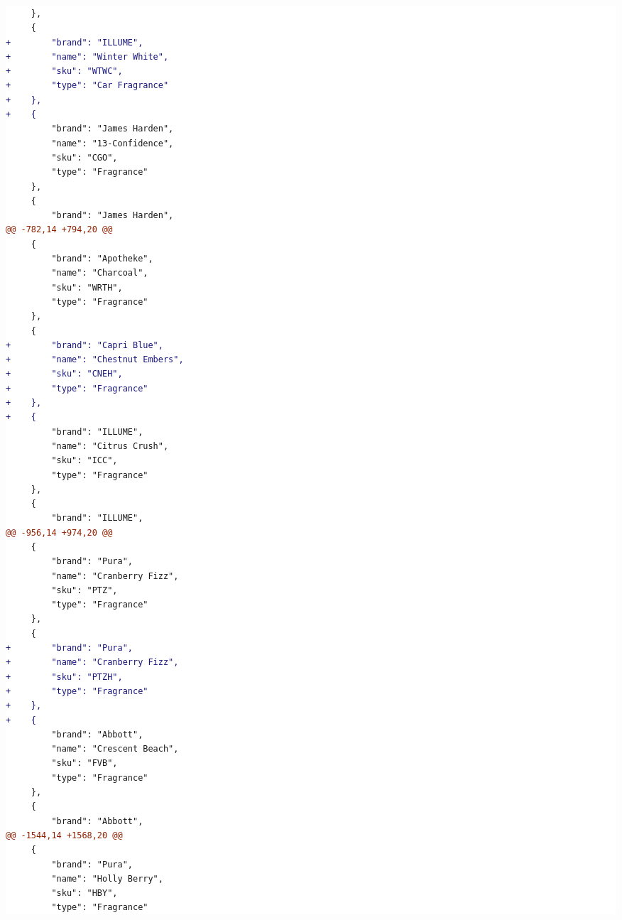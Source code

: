 ```diff
     },
     {
+        "brand": "ILLUME",
+        "name": "Winter White",
+        "sku": "WTWC",
+        "type": "Car Fragrance"
+    },
+    {
         "brand": "James Harden",
         "name": "13-Confidence",
         "sku": "CGO",
         "type": "Fragrance"
     },
     {
         "brand": "James Harden",
@@ -782,14 +794,20 @@
     {
         "brand": "Apotheke",
         "name": "Charcoal",
         "sku": "WRTH",
         "type": "Fragrance"
     },
     {
+        "brand": "Capri Blue",
+        "name": "Chestnut Embers",
+        "sku": "CNEH",
+        "type": "Fragrance"
+    },
+    {
         "brand": "ILLUME",
         "name": "Citrus Crush",
         "sku": "ICC",
         "type": "Fragrance"
     },
     {
         "brand": "ILLUME",
@@ -956,14 +974,20 @@
     {
         "brand": "Pura",
         "name": "Cranberry Fizz",
         "sku": "PTZ",
         "type": "Fragrance"
     },
     {
+        "brand": "Pura",
+        "name": "Cranberry Fizz",
+        "sku": "PTZH",
+        "type": "Fragrance"
+    },
+    {
         "brand": "Abbott",
         "name": "Crescent Beach",
         "sku": "FVB",
         "type": "Fragrance"
     },
     {
         "brand": "Abbott",
@@ -1544,14 +1568,20 @@
     {
         "brand": "Pura",
         "name": "Holly Berry",
         "sku": "HBY",
         "type": "Fragrance"
```